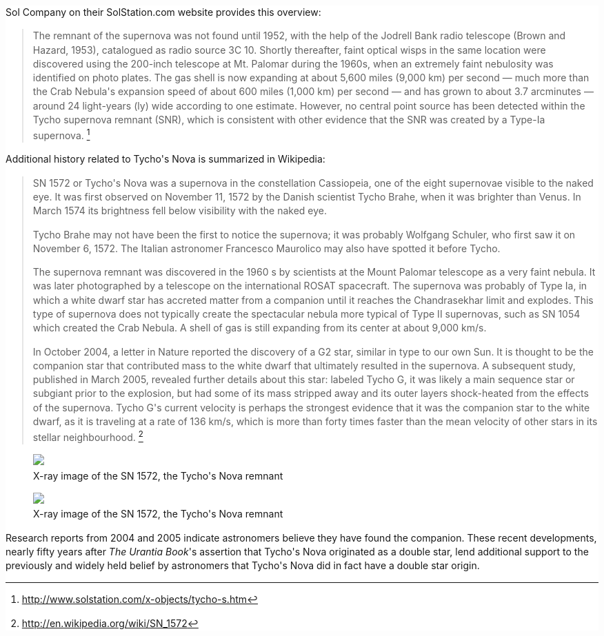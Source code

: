 Sol Company on their SolStation.com website provides this overview:

> The remnant of the supernova was not found until 1952, with the help of the Jodrell Bank radio telescope (Brown and Hazard, 1953), catalogued as radio source 3C 10. Shortly thereafter, faint optical wisps in the same location were discovered using the 200-inch telescope at Mt. Palomar during the 1960s, when an extremely faint nebulosity was identified on photo plates. The gas shell is now expanding at about 5,600 miles (9,000 km) per second — much more than the Crab Nebula's expansion speed of about 600 miles (1,000 km) per second — and has grown to about 3.7 arcminutes — around 24 light-years (ly) wide according to one estimate. However, no central point source has been detected within the Tycho supernova remnant (SNR), which is consistent with other evidence that the SNR was created by a Type-Ia supernova. [^10]

Additional history related to Tycho's Nova is summarized in Wikipedia:

> SN 1572 or Tycho's Nova was a supernova in the constellation Cassiopeia, one of the eight supernovae visible to the naked eye. It was first observed on November 11, 1572 by the Danish scientist Tycho Brahe, when it was brighter than Venus. In March 1574 its brightness fell below visibility with the naked eye.
> 
> Tycho Brahe may not have been the first to notice the supernova; it was probably Wolfgang Schuler, who first saw it on November 6, 1572. The Italian astronomer Francesco Maurolico may also have spotted it before Tycho.
> 
> The supernova remnant was discovered in the 1960 s by scientists at the Mount Palomar telescope as a very faint nebula. It was later photographed by a telescope on the international ROSAT spacecraft. The supernova was probably of Type Ia, in which a white dwarf star has accreted matter from a companion until it reaches the Chandrasekhar limit and explodes. This type of supernova does not typically create the spectacular nebula more typical of Type II supernovas, such as SN 1054 which created the Crab Nebula. A shell of gas is still expanding from its center at about 9,000 km/s.
> 
> In October 2004, a letter in Nature reported the discovery of a G2 star, similar in type to our own Sun. It is thought to be the companion star that contributed mass to the white dwarf that ultimately resulted in the supernova. A subsequent study, published in March 2005, revealed further details about this star: labeled Tycho G, it was likely a main sequence star or subgiant prior to the explosion, but had some of its mass stripped away and its outer layers shock-heated from the effects of the supernova. Tycho G's current velocity is perhaps the strongest evidence that it was the companion star to the white dwarf, as it is traveling at a rate of 136 km/s, which is more than forty times faster than the mean velocity of other stars in its stellar neighbourhood. [^11]

<figure id="Figure_4" class="image urantiapedia">
<img src="/image/article/Halbert_Katzen/Tychos_Nova/nova.jpg">
<figcaption>X-ray image of the SN 1572, the Tycho's Nova remnant</figcaption>
</figure>

<figure id="Figure_5" class="image urantiapedia">
<img src="/image/article/Halbert_Katzen/Tychos_Nova/nova2.jpg">
<figcaption>X-ray image of the SN 1572, the Tycho's Nova remnant</figcaption>
</figure>

Research reports from 2004 and 2005 indicate astronomers believe they have found the companion. These recent developments, nearly fifty years after _The Urantia Book_'s assertion that Tycho's Nova originated as a double star, lend additional support to the previously and widely held belief by astronomers that Tycho's Nova did in fact have a double star origin.


[^1]: Citations to _The Urantia Book_ are provided in the above format. In the present case, 41 refers to the chapter (referred to as a “Paper” in _The Urantia Book_); 3 refers to the section; and 3-5 refers to the paragraphs.
[^2]: http://en.wikipedia.org/wiki/Double_star
[^3]: http://en.wikipedia.org/wiki/Binary_star
[^4]: http://astronomy.swin.edu.au/cosmos/S/Supernova+Classification
[^5]: http://en.wikipedia.org/wiki/History_of_supernova_observation
[^6]: http://www.ing.iac.es/PR/newsletter/news9/science7.html
[^7]: B Cassiopeiae as a Supernova of Type I (Contributions from the Mount Wilson Observatory, Carnegie Institution of Washington, No. 711.), W. Baade, Mount Wilson Observatory, Received June 13, 1945 [Link](http://articles.adsabs.harvard.edu/cgi-bin/nph-iarticle_query?db_key=AST&bibcode=1945ApJ...102..309B&letter=.&classic=YES&defaultprint=YES\&whole_paper=YES\&page=309\&epage=309&send=Send+PDF&filetype=.pdf)
[^8]: http://www.nature.com/nature/journal/v170/n4322/abs/170364a0.html
[^9]: An Introduction to Astrophysics by Baidyanath Basu, p. 262
[^10]: http://www.solstation.com/x-objects/tycho-s.htm
[^11]: http://en.wikipedia.org/wiki/SN_1572
[^12]: http://www.ing.iac.es/PR/newsletter/news9/science7.html
[^13]: http://www.ing.iac.es/PR/newsletter/news9/science7.html
[^14]: http://www.ing.iac.es/PR/newsletter/news9/science7.html
